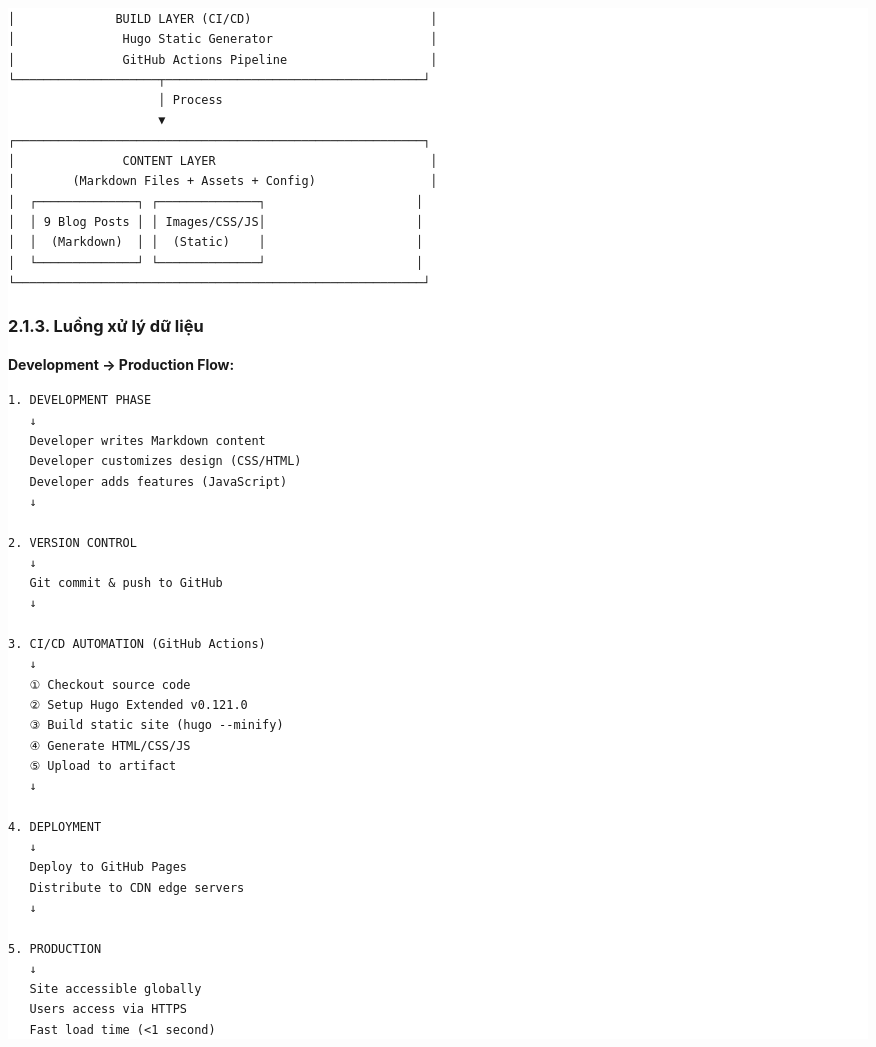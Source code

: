 ```
│              BUILD LAYER (CI/CD)                         │
│               Hugo Static Generator                      │
│               GitHub Actions Pipeline                    │
└────────────────────┬────────────────────────────────────┘
                     │ Process
                     ▼
┌─────────────────────────────────────────────────────────┐
│               CONTENT LAYER                              │
│        (Markdown Files + Assets + Config)                │
│  ┌──────────────┐ ┌──────────────┐                     │
│  │ 9 Blog Posts │ │ Images/CSS/JS│                     │
│  │  (Markdown)  │ │  (Static)    │                     │
│  └──────────────┘ └──────────────┘                     │
└─────────────────────────────────────────────────────────┘
```

### 2.1.3. Luồng xử lý dữ liệu

**Development → Production Flow:**

```
1. DEVELOPMENT PHASE
   ↓
   Developer writes Markdown content
   Developer customizes design (CSS/HTML)
   Developer adds features (JavaScript)
   ↓
   
2. VERSION CONTROL
   ↓
   Git commit & push to GitHub
   ↓
   
3. CI/CD AUTOMATION (GitHub Actions)
   ↓
   ① Checkout source code
   ② Setup Hugo Extended v0.121.0
   ③ Build static site (hugo --minify)
   ④ Generate HTML/CSS/JS
   ⑤ Upload to artifact
   ↓
   
4. DEPLOYMENT
   ↓
   Deploy to GitHub Pages
   Distribute to CDN edge servers
   ↓
   
5. PRODUCTION
   ↓
   Site accessible globally
   Users access via HTTPS
   Fast load time (<1 second)
```
